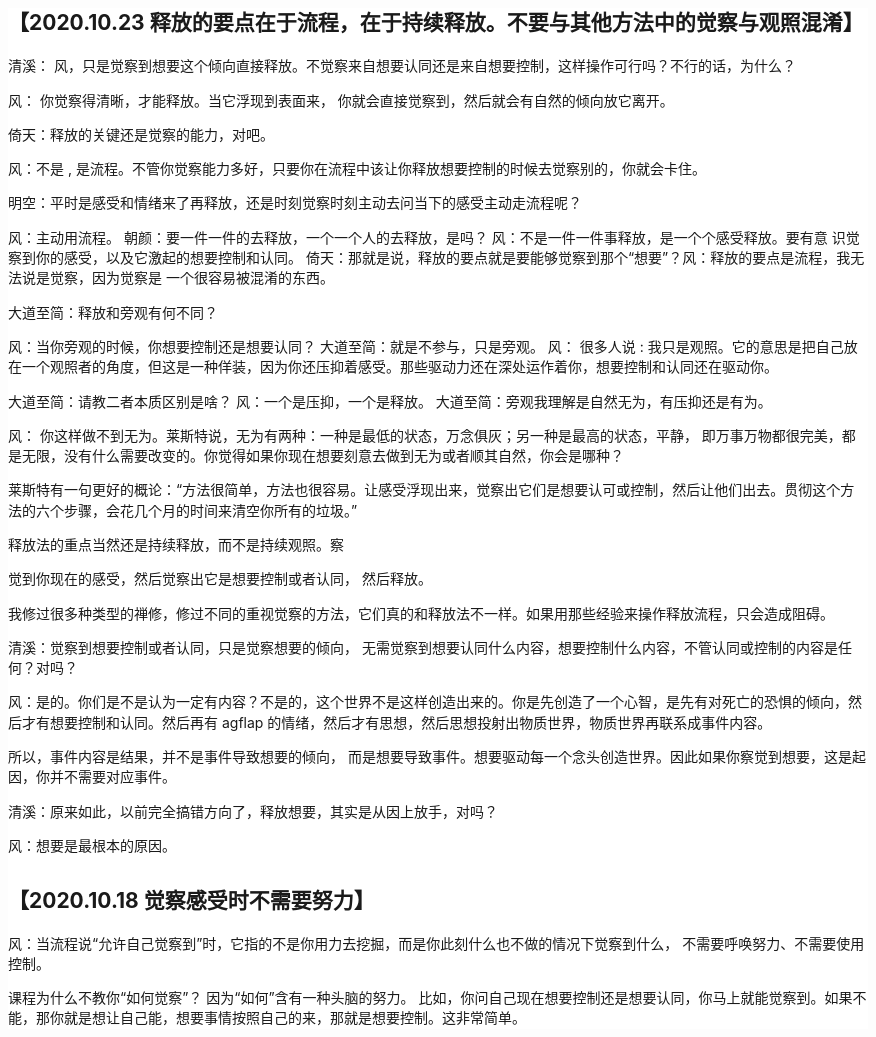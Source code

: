  
 


## 【2020.10.23 释放的要点在于流程，在于持续释放。不要与其他方法中的觉察与观照混淆】
清溪： 风，只是觉察到想要这个倾向直接释放。不觉察来自想要认同还是来自想要控制，这样操作可行吗？不行的话，为什么？

风： 你觉察得清晰，才能释放。当它浮现到表面来， 你就会直接觉察到，然后就会有自然的倾向放它离开。

倚天：释放的关键还是觉察的能力，对吧。

风：不是 , 是流程。不管你觉察能力多好，只要你在流程中该让你释放想要控制的时候去觉察别的，你就会卡住。

明空：平时是感受和情绪来了再释放，还是时刻觉察时刻主动去问当下的感受主动走流程呢？

风：主动用流程。
朝颜：要一件一件的去释放，一个一个人的去释放，是吗？ 风：不是一件一件事释放，是一个个感受释放。要有意
识觉察到你的感受，以及它激起的想要控制和认同。
倚天：那就是说，释放的要点就是要能够觉察到那个“想要”？风：释放的要点是流程，我无法说是觉察，因为觉察是
一个很容易被混淆的东西。
 


大道至简：释放和旁观有何不同？

风：当你旁观的时候，你想要控制还是想要认同？ 大道至简：就是不参与，只是旁观。
风： 很多人说 : 我只是观照。它的意思是把自己放在一个观照者的角度，但这是一种佯装，因为你还压抑着感受。那些驱动力还在深处运作着你，想要控制和认同还在驱动你。

大道至简：请教二者本质区别是啥？ 风：一个是压抑，一个是释放。
大道至简：旁观我理解是自然无为，有压抑还是有为。

风： 你这样做不到无为。莱斯特说，无为有两种：一种是最低的状态，万念俱灰；另一种是最高的状态，平静， 即万事万物都很完美，都是无限，没有什么需要改变的。你觉得如果你现在想要刻意去做到无为或者顺其自然，你会是哪种？

莱斯特有一句更好的概论：“方法很简单，方法也很容易。让感受浮现出来，觉察出它们是想要认可或控制，然后让他们出去。贯彻这个方法的六个步骤，会花几个月的时间来清空你所有的垃圾。”

释放法的重点当然还是持续释放，而不是持续观照。察
 


觉到你现在的感受，然后觉察出它是想要控制或者认同， 然后释放。

我修过很多种类型的禅修，修过不同的重视觉察的方法，它们真的和释放法不一样。如果用那些经验来操作释放流程，只会造成阻碍。

清溪：觉察到想要控制或者认同，只是觉察想要的倾向， 无需觉察到想要认同什么内容，想要控制什么内容，不管认同或控制的内容是任何？对吗？

风：是的。你们是不是认为一定有内容？不是的，这个世界不是这样创造出来的。你是先创造了一个心智，是先有对死亡的恐惧的倾向，然后才有想要控制和认同。然后再有 agflap 的情绪，然后才有思想，然后思想投射出物质世界，物质世界再联系成事件内容。

所以，事件内容是结果，并不是事件导致想要的倾向， 而是想要导致事件。想要驱动每一个念头创造世界。因此如果你察觉到想要，这是起因，你并不需要对应事件。

清溪：原来如此，以前完全搞错方向了，释放想要，其实是从因上放手，对吗？

风：想要是最根本的原因。
 


## 【2020.10.18  觉察感受时不需要努力】

风：当流程说“允许自己觉察到”时，它指的不是你用力去挖掘，而是你此刻什么也不做的情况下觉察到什么， 不需要呼唤努力、不需要使用控制。

课程为什么不教你“如何觉察”？ 因为“如何”含有一种头脑的努力。
比如，你问自己现在想要控制还是想要认同，你马上就能觉察到。如果不能，那你就是想让自己能，想要事情按照自己的来，那就是想要控制。这非常简单。
